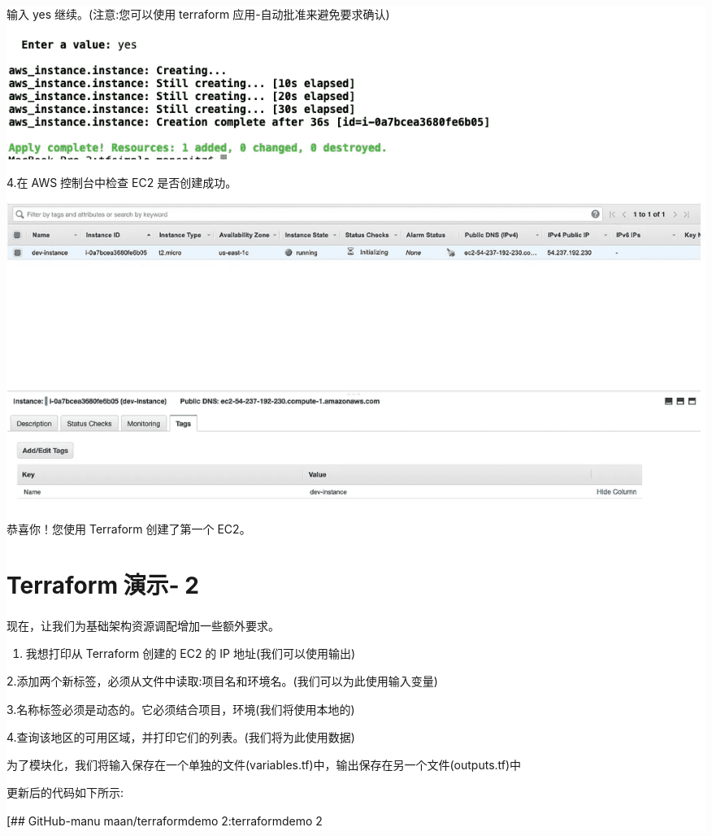 输入 yes 继续。(注意:您可以使用 terraform 应用-自动批准来避免要求确认)

![](img/e778f7e6ac8878be8c098c416dec5917.png)

4.在 AWS 控制台中检查 EC2 是否创建成功。

![](img/b973c3e5cbe43a3862ff83c1d1f04ac4.png)

恭喜你！您使用 Terraform 创建了第一个 EC2。

# Terraform 演示- 2

现在，让我们为基础架构资源调配增加一些额外要求。

1.  我想打印从 Terraform 创建的 EC2 的 IP 地址(我们可以使用输出)

2.添加两个新标签，必须从文件中读取:项目名和环境名。(我们可以为此使用输入变量)

3.名称标签必须是动态的。它必须结合项目，环境(我们将使用本地的)

4.查询该地区的可用区域，并打印它们的列表。(我们将为此使用数据)

为了模块化，我们将输入保存在一个单独的文件(variables.tf)中，输出保存在另一个文件(outputs.tf)中

更新后的代码如下所示:

 [## GitHub-manu maan/terraformdemo 2:terraformdemo 2
